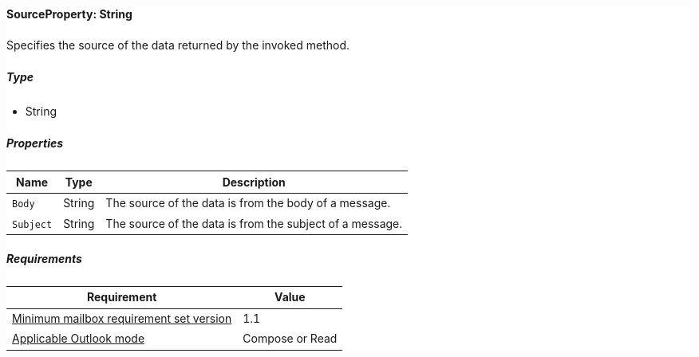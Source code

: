 #### SourceProperty: String

Specifies the source of the data returned by the invoked method.

##### Type

*   String

##### Properties

|Name| Type| Description|
|---|---|---|
|`Body`| String|The source of the data is from the body of a message.|
|`Subject`| String|The source of the data is from the subject of a message.|

##### Requirements

|Requirement| Value|
|---|---|
|[Minimum mailbox requirement set version](../outlook-api-requirement-sets.md)| 1.1|
|[Applicable Outlook mode](/office/dev/add-ins/outlook/outlook-add-ins-overview#extension-points)| Compose or Read|
